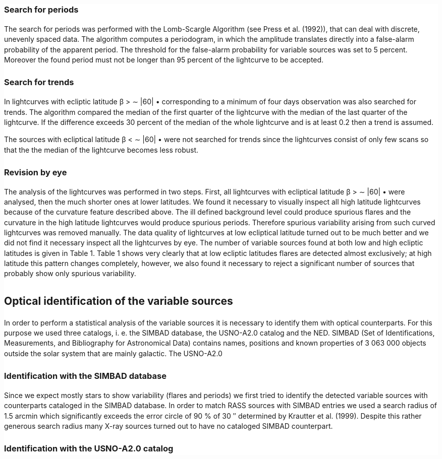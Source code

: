 
### Search for periods

The search for periods was performed with the Lomb-Scargle Algorithm (see Press et al. (1992)), that can deal with discrete, unevenly spaced data. The algorithm computes a periodogram, in which the amplitude translates directly into a false-alarm probability of the apparent period. The threshold for the false-alarm probability for variable sources was set to 5 percent. Moreover the found period must not be longer than 95 percent of the lightcurve to be accepted.


### Search for trends

In lightcurves with ecliptic latitude β > ∼ |60| • corresponding to a minimum of four days observation was also searched for trends. The algorithm compared the median of the first quarter of the lightcurve with the median of the last quarter of the lightcurve. If the difference exceeds 30 percent of the median of the whole lightcurve and is at least 0.2 then a trend is assumed.

The sources with ecliptical latitude β < ∼ |60| • were not searched for trends since the lightcurves consist of only few scans so that the the median of the lightcurve becomes less robust.


### Revision by eye

The analysis of the lightcurves was performed in two steps. First, all lightcurves with ecliptical latitude β > ∼ |60| • were analysed, then the much shorter ones at lower latitudes. We found it necessary to visually inspect all high latitude lightcurves because of the curvature feature described above. The ill defined background level could produce spurious flares and the curvature in the high latitude lightcurves would produce spurious periods. Therefore spurious variability arising from such curved lightcurves was removed manually. The data quality of lightcurves at low ecliptical latitude turned out to be much better and we did not find it necessary inspect all the lightcurves by eye. The number of variable sources found at both low and high ecliptic latitudes is given in Table 1. Table 1 shows very clearly that at low ecliptic latitudes flares are detected almost exclusively; at high latitude this pattern changes completely, however, we also found it necessary to reject a significant number of sources that probably show only spurious variability.


## Optical identification of the variable sources

In order to perform a statistical analysis of the variable sources it is necessary to identify them with optical counterparts. For this purpose we used three catalogs, i. e. the SIMBAD database, the USNO-A2.0 catalog and the NED. SIMBAD (Set of Identifications, Measurements, and Bibliography for Astronomical Data) contains names, positions and known properties of 3 063 000 objects outside the solar system that are mainly galactic. The USNO-A2.0 


### Identification with the SIMBAD database

Since we expect mostly stars to show variability (flares and periods) we first tried to identify the detected variable sources with counterparts cataloged in the SIMBAD database. In order to match RASS sources with SIMBAD entries we used a search radius of 1.5 arcmin which significantly exceeds the error circle of 90 % of 30 ′′ determined by Krautter et al. (1999). Despite this rather generous search radius many X-ray sources turned out to have no cataloged SIMBAD counterpart.


### Identification with the USNO-A2.0 catalog
